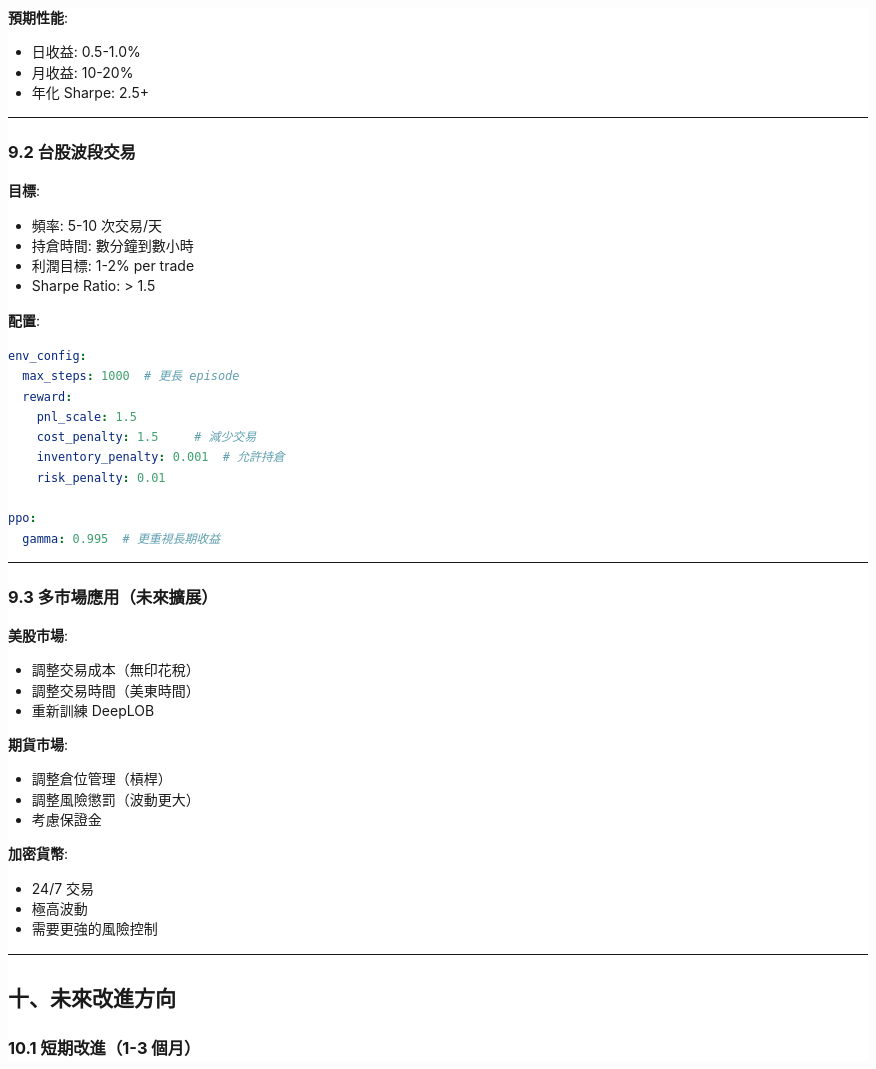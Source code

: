 **預期性能**:
- 日收益: 0.5-1.0%
- 月收益: 10-20%
- 年化 Sharpe: 2.5+

---

### 9.2 台股波段交易

**目標**:
- 頻率: 5-10 次交易/天
- 持倉時間: 數分鐘到數小時
- 利潤目標: 1-2% per trade
- Sharpe Ratio: > 1.5

**配置**:
```yaml
env_config:
  max_steps: 1000  # 更長 episode
  reward:
    pnl_scale: 1.5
    cost_penalty: 1.5     # 減少交易
    inventory_penalty: 0.001  # 允許持倉
    risk_penalty: 0.01

ppo:
  gamma: 0.995  # 更重視長期收益
```

---

### 9.3 多市場應用（未來擴展）

**美股市場**:
- 調整交易成本（無印花稅）
- 調整交易時間（美東時間）
- 重新訓練 DeepLOB

**期貨市場**:
- 調整倉位管理（槓桿）
- 調整風險懲罰（波動更大）
- 考慮保證金

**加密貨幣**:
- 24/7 交易
- 極高波動
- 需要更強的風險控制

---

## 十、未來改進方向

### 10.1 短期改進（1-3 個月）
